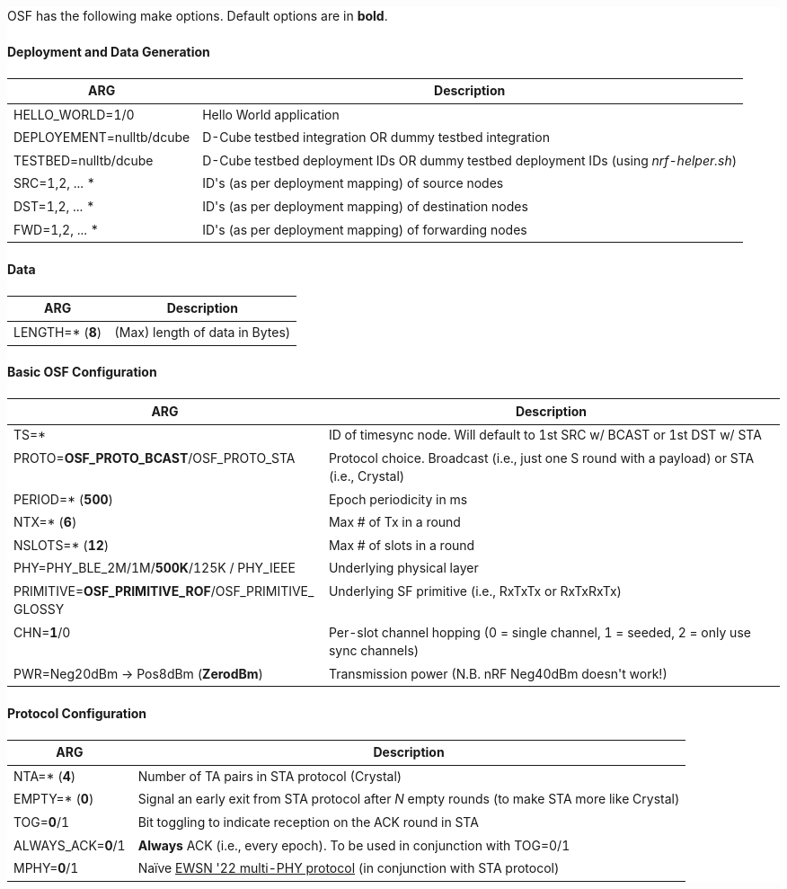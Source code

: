 OSF has the following make options. Default options are in **bold**.

#### Deployment and Data Generation
| ARG                     | Description |
|-------------------------| ----------- |
| HELLO_WORLD=1/0 | Hello World application |
| DEPLOYEMENT=nulltb/dcube | D-Cube testbed integration OR dummy testbed integration |
| TESTBED=nulltb/dcube | D-Cube testbed deployment IDs OR dummy testbed deployment IDs (using *nrf-helper.sh*) |
| SRC=1,2, ... * | ID's (as per deployment mapping) of source nodes |
| DST=1,2, ... * | ID's (as per deployment mapping) of destination nodes |
| FWD=1,2, ... * | ID's (as per deployment mapping) of forwarding nodes |

#### Data
| ARG                     | Description |
|-------------------------| ----------- |
| LENGTH=* (**8**) | (Max) length of data in Bytes) |

#### Basic OSF Configuration
| ARG                     | Description |
|-------------------------| ----------- |
| TS=* | ID of timesync node. Will default to 1st SRC w/ BCAST or 1st DST w/ STA |
| PROTO=**OSF_PROTO_BCAST**/OSF_PROTO_STA  | Protocol choice. Broadcast (i.e., just one S round with a payload) or STA (i.e., Crystal) |
| PERIOD=* (**500**) | Epoch periodicity in ms |
| NTX=* (**6**) | Max # of Tx in a round |
| NSLOTS=* (**12**) | Max # of slots in a round |
| PHY=PHY_BLE_2M/1M/**500K**/125K / PHY_IEEE | Underlying physical layer |
| PRIMITIVE=**OSF_PRIMITIVE_ROF**/OSF_PRIMITIVE_GLOSSY | Underlying SF primitive (i.e., RxTxTx or RxTxRxTx) |
| CHN=**1**/0 | Per-slot channel hopping (0 = single channel, 1 = seeded, 2 = only use sync channels) |
| PWR=Neg20dBm -> Pos8dBm (**ZerodBm**) | Transmission power (N.B. nRF Neg40dBm doesn't work!) |

#### Protocol Configuration
| ARG                     | Description |
|-------------------------| ----------- |
| NTA=* (**4**) | Number of TA pairs in STA protocol (Crystal) |
| EMPTY=* (**0**) | Signal an early exit from STA protocol after *N* empty rounds (to make STA more like Crystal) |
| TOG=**0**/1 | Bit toggling to indicate reception on the ACK round in STA |
| ALWAYS_ACK=**0**/1 | **Always** ACK  (i.e., every epoch). To be used in conjunction with TOG=0/1 |
| MPHY=**0**/1 | Naïve [EWSN '22 multi-PHY protocol](https://michaelbaddeley.files.wordpress.com/2022/07/baddeley2022osf.pdf) (in conjunction with STA protocol) |
